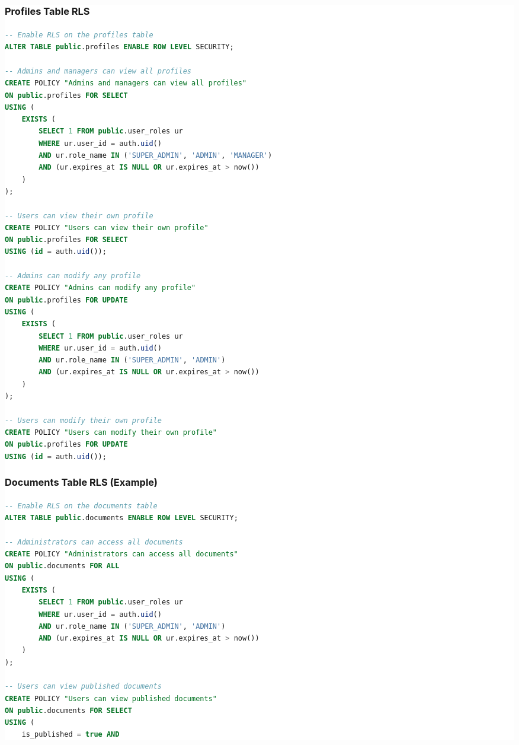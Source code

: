 ### Profiles Table RLS

```sql
-- Enable RLS on the profiles table
ALTER TABLE public.profiles ENABLE ROW LEVEL SECURITY;

-- Admins and managers can view all profiles
CREATE POLICY "Admins and managers can view all profiles" 
ON public.profiles FOR SELECT 
USING (
    EXISTS (
        SELECT 1 FROM public.user_roles ur
        WHERE ur.user_id = auth.uid() 
        AND ur.role_name IN ('SUPER_ADMIN', 'ADMIN', 'MANAGER')
        AND (ur.expires_at IS NULL OR ur.expires_at > now())
    )
);

-- Users can view their own profile
CREATE POLICY "Users can view their own profile" 
ON public.profiles FOR SELECT 
USING (id = auth.uid());

-- Admins can modify any profile
CREATE POLICY "Admins can modify any profile" 
ON public.profiles FOR UPDATE 
USING (
    EXISTS (
        SELECT 1 FROM public.user_roles ur
        WHERE ur.user_id = auth.uid() 
        AND ur.role_name IN ('SUPER_ADMIN', 'ADMIN')
        AND (ur.expires_at IS NULL OR ur.expires_at > now())
    )
);

-- Users can modify their own profile
CREATE POLICY "Users can modify their own profile" 
ON public.profiles FOR UPDATE 
USING (id = auth.uid());
```

### Documents Table RLS (Example)

```sql
-- Enable RLS on the documents table
ALTER TABLE public.documents ENABLE ROW LEVEL SECURITY;

-- Administrators can access all documents
CREATE POLICY "Administrators can access all documents" 
ON public.documents FOR ALL 
USING (
    EXISTS (
        SELECT 1 FROM public.user_roles ur
        WHERE ur.user_id = auth.uid() 
        AND ur.role_name IN ('SUPER_ADMIN', 'ADMIN')
        AND (ur.expires_at IS NULL OR ur.expires_at > now())
    )
);

-- Users can view published documents
CREATE POLICY "Users can view published documents" 
ON public.documents FOR SELECT 
USING (
    is_published = true AND
```